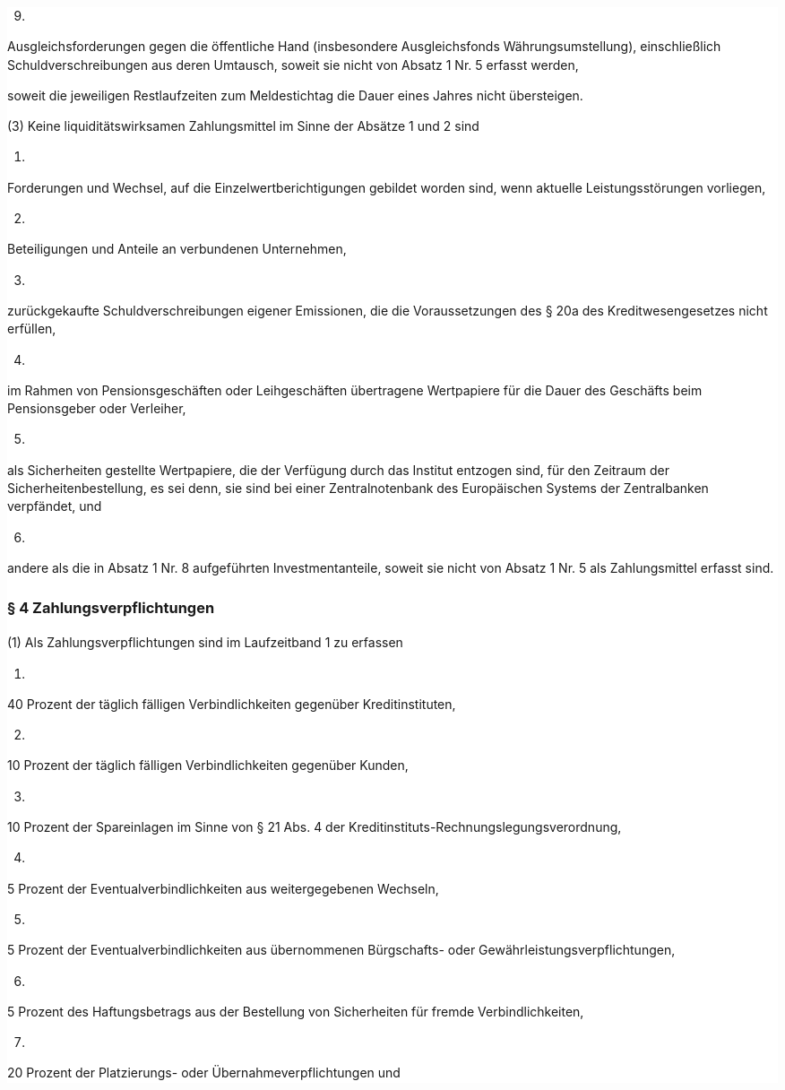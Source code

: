 9.  
Ausgleichsforderungen gegen die öffentliche Hand (insbesondere Ausgleichsfonds Währungsumstellung), einschließlich Schuldverschreibungen aus deren Umtausch, soweit sie nicht von Absatz 1 Nr. 5 erfasst werden,

soweit die jeweiligen Restlaufzeiten zum Meldestichtag die Dauer eines Jahres nicht übersteigen.

(3) Keine liquiditätswirksamen Zahlungsmittel im Sinne der Absätze 1 und 2 sind

1.  
Forderungen und Wechsel, auf die Einzelwertberichtigungen gebildet worden sind, wenn aktuelle Leistungsstörungen vorliegen,

2.  
Beteiligungen und Anteile an verbundenen Unternehmen,

3.  
zurückgekaufte Schuldverschreibungen eigener Emissionen, die die Voraussetzungen des § 20a des Kreditwesengesetzes nicht erfüllen,

4.  
im Rahmen von Pensionsgeschäften oder Leihgeschäften übertragene Wertpapiere für die Dauer des Geschäfts beim Pensionsgeber oder Verleiher,

5.  
als Sicherheiten gestellte Wertpapiere, die der Verfügung durch das Institut entzogen sind, für den Zeitraum der Sicherheitenbestellung, es sei denn, sie sind bei einer Zentralnotenbank des Europäischen Systems der Zentralbanken verpfändet, und

6.  
andere als die in Absatz 1 Nr. 8 aufgeführten Investmentanteile, soweit sie nicht von Absatz 1 Nr. 5 als Zahlungsmittel erfasst sind.

### § 4 Zahlungsverpflichtungen

(1) Als Zahlungsverpflichtungen sind im Laufzeitband 1 zu erfassen

1.  
40 Prozent der täglich fälligen Verbindlichkeiten gegenüber Kreditinstituten,

2.  
10 Prozent der täglich fälligen Verbindlichkeiten gegenüber Kunden,

3.  
10 Prozent der Spareinlagen im Sinne von § 21 Abs. 4 der Kreditinstituts-Rechnungslegungsverordnung,

4.  
5 Prozent der Eventualverbindlichkeiten aus weitergegebenen Wechseln,

5.  
5 Prozent der Eventualverbindlichkeiten aus übernommenen Bürgschafts- oder Gewährleistungsverpflichtungen,

6.  
5 Prozent des Haftungsbetrags aus der Bestellung von Sicherheiten für fremde Verbindlichkeiten,

7.  
20 Prozent der Platzierungs- oder Übernahmeverpflichtungen und
